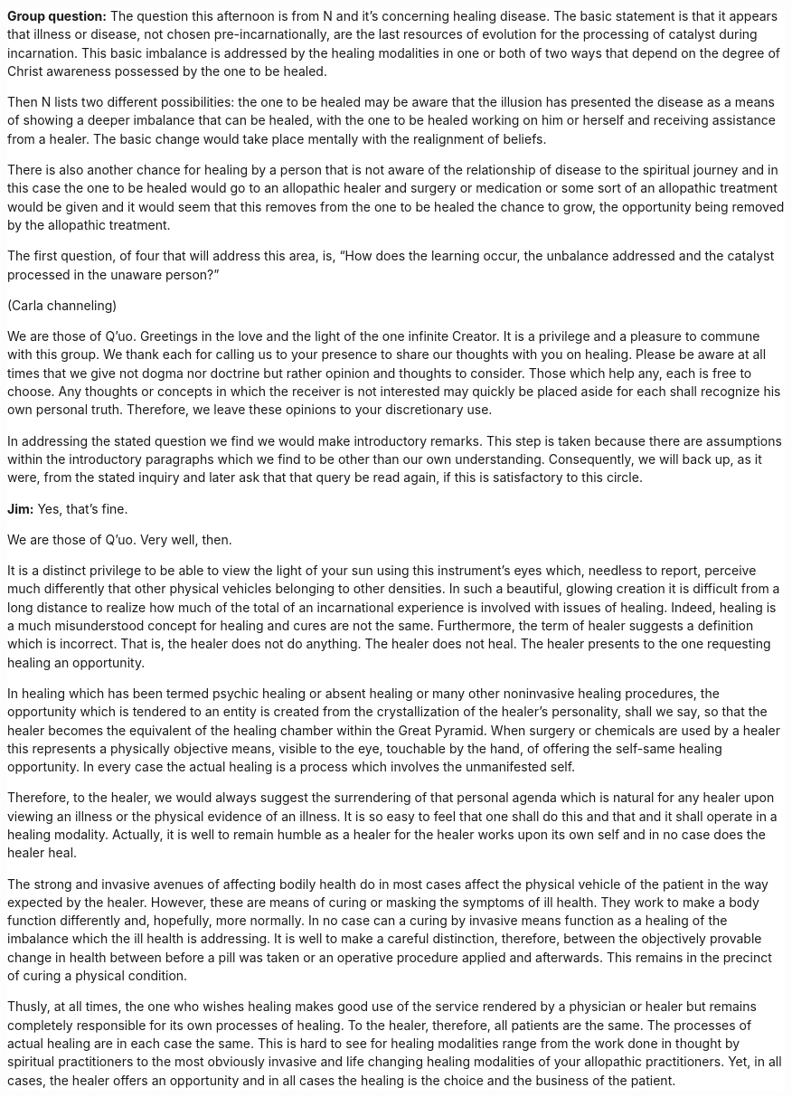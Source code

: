 <p class="group-question"><strong>Group question:</strong> The question this afternoon is from N and it’s concerning healing disease. The basic statement is that it appears that illness or disease, not chosen pre-incarnationally, are the last resources of evolution for the processing of catalyst during incarnation. This basic imbalance is addressed by the healing modalities in one or both of two ways that depend on the degree of Christ awareness possessed by the one to be healed.</p>
<p>Then N lists two different possibilities: the one to be healed may be aware that the illusion has presented the disease as a means of showing a deeper imbalance that can be healed, with the one to be healed working on him or herself and receiving assistance from a healer. The basic change would take place mentally with the realignment of beliefs.</p>
<p>There is also another chance for healing by a person that is not aware of the relationship of disease to the spiritual journey and in this case the one to be healed would go to an allopathic healer and surgery or medication or some sort of an allopathic treatment would be given and it would seem that this removes from the one to be healed the chance to grow, the opportunity being removed by the allopathic treatment.</p>
<p>The first question, of four that will address this area, is, “How does the learning occur, the unbalance addressed and the catalyst processed in the unaware person?”</p>
<p class="channel-type">(Carla channeling)</p>
<p>We are those of Q’uo. Greetings in the love and the light of the one infinite Creator. It is a privilege and a pleasure to commune with this group. We thank each for calling us to your presence to share our thoughts with you on healing. Please be aware at all times that we give not dogma nor doctrine but rather opinion and thoughts to consider. Those which help any, each is free to choose. Any thoughts or concepts in which the receiver is not interested may quickly be placed aside for each shall recognize his own personal truth. Therefore, we leave these opinions to your discretionary use.</p>
<p>In addressing the stated question we find we would make introductory remarks. This step is taken because there are assumptions within the introductory paragraphs which we find to be other than our own understanding. Consequently, we will back up, as it were, from the stated inquiry and later ask that that query be read again, if this is satisfactory to this circle.</p>
<p><strong>Jim:</strong> Yes, that’s fine.</p>
<p>We are those of Q’uo. Very well, then.</p>
<p>It is a distinct privilege to be able to view the light of your sun using this instrument’s eyes which, needless to report, perceive much differently that other physical vehicles belonging to other densities. In such a beautiful, glowing creation it is difficult from a long distance to realize how much of the total of an incarnational experience is involved with issues of healing. Indeed, healing is a much misunderstood concept for healing and cures are not the same. Furthermore, the term of healer suggests a definition which is incorrect. That is, the healer does not do anything. The healer does not heal. The healer presents to the one requesting healing an opportunity.</p>
<p>In healing which has been termed psychic healing or absent healing or many other noninvasive healing procedures, the opportunity which is tendered to an entity is created from the crystallization of the healer’s personality, shall we say, so that the healer becomes the equivalent of the healing chamber within the Great Pyramid. When surgery or chemicals are used by a healer this represents a physically objective means, visible to the eye, touchable by the hand, of offering the self-same healing opportunity. In every case the actual healing is a process which involves the unmanifested self.</p>
<p>Therefore, to the healer, we would always suggest the surrendering of that personal agenda which is natural for any healer upon viewing an illness or the physical evidence of an illness. It is so easy to feel that one shall do this and that and it shall operate in a healing modality. Actually, it is well to remain humble as a healer for the healer works upon its own self and in no case does the healer heal.</p>
<p>The strong and invasive avenues of affecting bodily health do in most cases affect the physical vehicle of the patient in the way expected by the healer. However, these are means of curing or masking the symptoms of ill health. They work to make a body function differently and, hopefully, more normally. In no case can a curing by invasive means function as a healing of the imbalance which the ill health is addressing. It is well to make a careful distinction, therefore, between the objectively provable change in health between before a pill was taken or an operative procedure applied and afterwards. This remains in the precinct of curing a physical condition.</p>
<p>Thusly, at all times, the one who wishes healing makes good use of the service rendered by a physician or healer but remains completely responsible for its own processes of healing. To the healer, therefore, all patients are the same. The processes of actual healing are in each case the same. This is hard to see for healing modalities range from the work done in thought by spiritual practitioners to the most obviously invasive and life changing healing modalities of your allopathic practitioners. Yet, in all cases, the healer offers an opportunity and in all cases the healing is the choice and the business of the patient.</p>